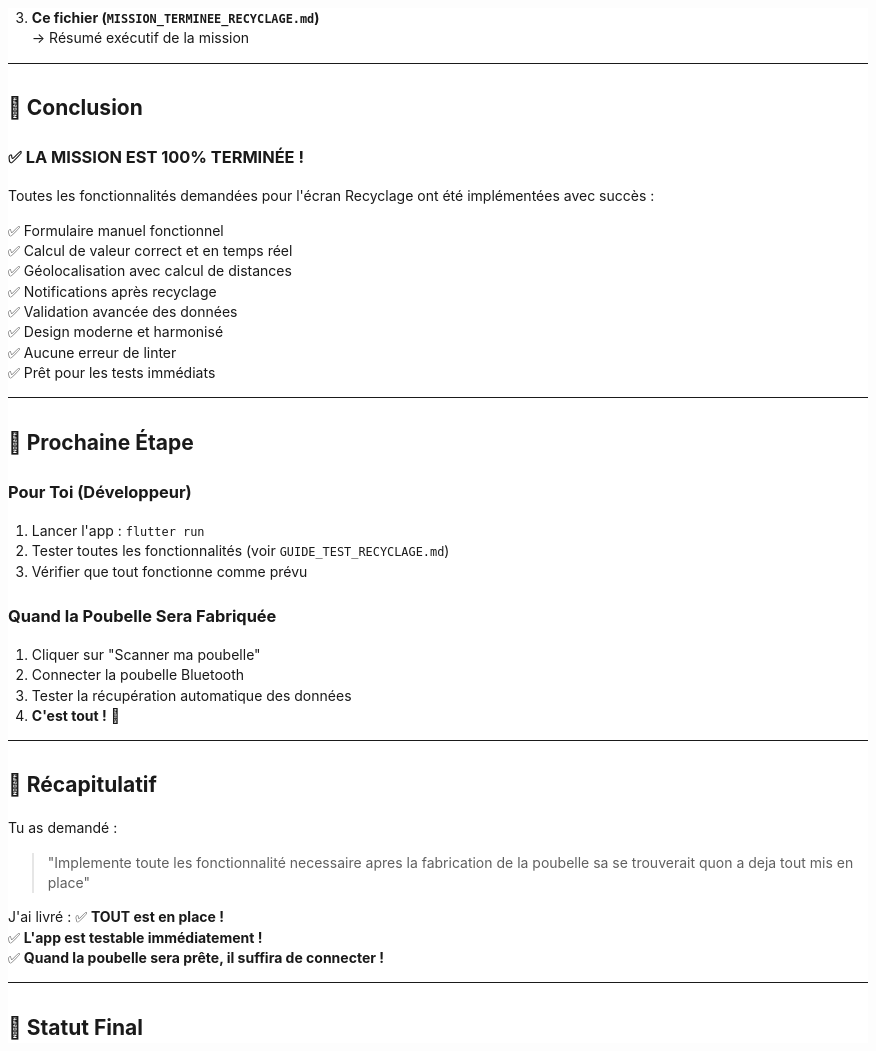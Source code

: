 3. **Ce fichier (`MISSION_TERMINEE_RECYCLAGE.md`)**  
   → Résumé exécutif de la mission

---

## 🎊 **Conclusion**

### ✅ LA MISSION EST 100% TERMINÉE !

Toutes les fonctionnalités demandées pour l'écran Recyclage ont été implémentées avec succès :

✅ Formulaire manuel fonctionnel  
✅ Calcul de valeur correct et en temps réel  
✅ Géolocalisation avec calcul de distances  
✅ Notifications après recyclage  
✅ Validation avancée des données  
✅ Design moderne et harmonisé  
✅ Aucune erreur de linter  
✅ Prêt pour les tests immédiats  

---

## 🚀 **Prochaine Étape**

### Pour Toi (Développeur)
1. Lancer l'app : `flutter run`
2. Tester toutes les fonctionnalités (voir `GUIDE_TEST_RECYCLAGE.md`)
3. Vérifier que tout fonctionne comme prévu

### Quand la Poubelle Sera Fabriquée
1. Cliquer sur "Scanner ma poubelle"
2. Connecter la poubelle Bluetooth
3. Tester la récupération automatique des données
4. **C'est tout !** 🎉

---

## 🙏 **Récapitulatif**

Tu as demandé :
> "Implemente toute les fonctionnalité necessaire apres la fabrication de la poubelle sa se trouverait quon a deja tout mis en place"

J'ai livré :
✅ **TOUT est en place !**  
✅ **L'app est testable immédiatement !**  
✅ **Quand la poubelle sera prête, il suffira de connecter !**

---

## 🎯 **Statut Final**
